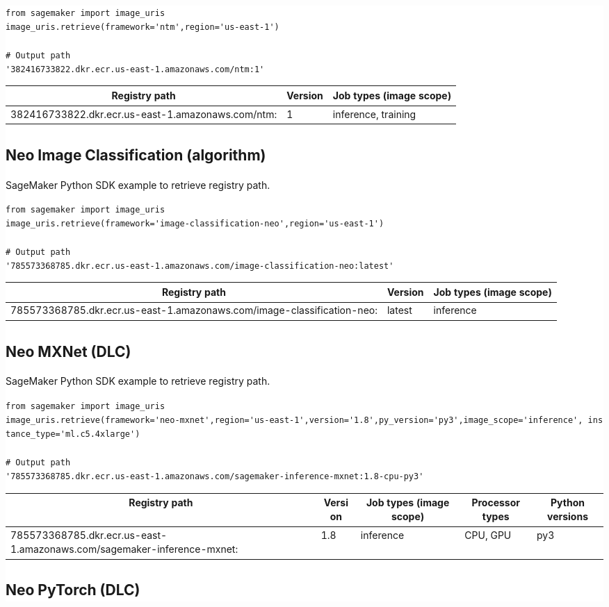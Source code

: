 ```
from sagemaker import image_uris
image_uris.retrieve(framework='ntm',region='us-east-1')

# Output path
'382416733822.dkr.ecr.us-east-1.amazonaws.com/ntm:1'
```


| Registry path | Version | Job types \(image scope\) | 
| --- | --- | --- | 
| 382416733822\.dkr\.ecr\.us\-east\-1\.amazonaws\.com/ntm:<tag> | 1 | inference, training | 

## Neo Image Classification \(algorithm\)<a name="image-classification-neo-us-east-1.title"></a>

SageMaker Python SDK example to retrieve registry path\.

```
from sagemaker import image_uris
image_uris.retrieve(framework='image-classification-neo',region='us-east-1')

# Output path
'785573368785.dkr.ecr.us-east-1.amazonaws.com/image-classification-neo:latest'
```


| Registry path | Version | Job types \(image scope\) | 
| --- | --- | --- | 
| 785573368785\.dkr\.ecr\.us\-east\-1\.amazonaws\.com/image\-classification\-neo:<tag> | latest | inference | 

## Neo MXNet \(DLC\)<a name="neo-mxnet-us-east-1.title"></a>

SageMaker Python SDK example to retrieve registry path\.

```
from sagemaker import image_uris
image_uris.retrieve(framework='neo-mxnet',region='us-east-1',version='1.8',py_version='py3',image_scope='inference', instance_type='ml.c5.4xlarge')

# Output path
'785573368785.dkr.ecr.us-east-1.amazonaws.com/sagemaker-inference-mxnet:1.8-cpu-py3'
```


| Registry path | Version | Job types \(image scope\) | Processor types | Python versions | 
| --- | --- | --- | --- | --- | 
| 785573368785\.dkr\.ecr\.us\-east\-1\.amazonaws\.com/sagemaker\-inference\-mxnet:<tag> | 1\.8 | inference | CPU, GPU | py3 | 

## Neo PyTorch \(DLC\)<a name="neo-pytorch-us-east-1.title"></a>
